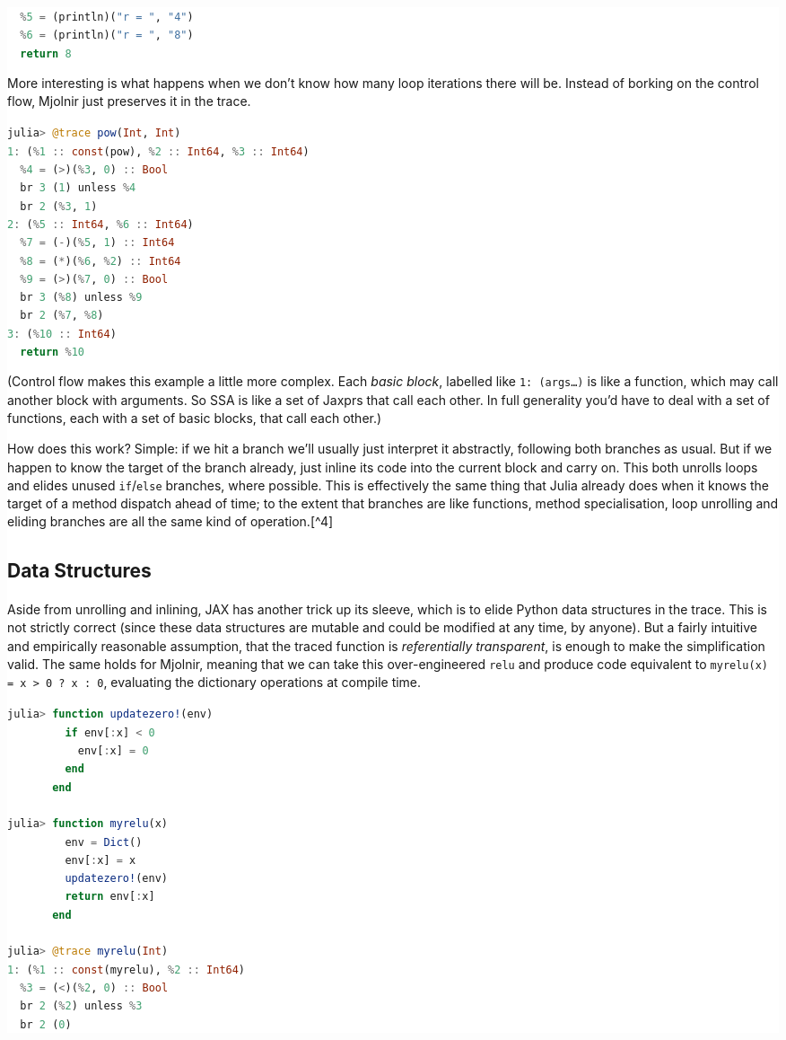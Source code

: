 ```julia
  %5 = (println)("r = ", "4") 
  %6 = (println)("r = ", "8")
  return 8
```

More interesting is what happens when we don’t know how many loop iterations there will be. Instead of borking on the control flow, Mjolnir just preserves it in the trace.

```julia
julia> @trace pow(Int, Int)
1: (%1 :: const(pow), %2 :: Int64, %3 :: Int64)
  %4 = (>)(%3, 0) :: Bool
  br 3 (1) unless %4
  br 2 (%3, 1)
2: (%5 :: Int64, %6 :: Int64)
  %7 = (-)(%5, 1) :: Int64
  %8 = (*)(%6, %2) :: Int64
  %9 = (>)(%7, 0) :: Bool
  br 3 (%8) unless %9
  br 2 (%7, %8)
3: (%10 :: Int64)
  return %10
```

(Control flow makes this example a little more complex. Each _basic block_, labelled like `1: (args…)` is like a function, which may call another block with arguments. So SSA is like a set of Jaxprs that call each other. In full generality you’d have to deal with a set of functions, each with a set of basic blocks, that call each other.)

How does this work? Simple: if we hit a branch we’ll usually just interpret it abstractly, following both branches as usual. But if we happen to know the target of the branch already, just inline its code into the current block and carry on. This both unrolls loops and elides unused `if`/`else` branches, where possible. This is effectively the same thing that Julia already does when it knows the target of a method dispatch ahead of time; to the extent that branches are like functions, method specialisation, loop unrolling and eliding branches are all the same kind of operation.[^4]


## Data Structures

Aside from unrolling and inlining, JAX has another trick up its sleeve, which is to elide Python data structures in the trace. This is not strictly correct (since these data structures are mutable and could be modified at any time, by anyone). But a fairly intuitive and empirically reasonable assumption, that the traced function is _referentially transparent_, is enough to make the simplification valid. The same holds for Mjolnir, meaning that we can take this over-engineered `relu` and produce code equivalent to `myrelu(x) = x > 0 ? x : 0`, evaluating the dictionary operations at compile time.

```julia
julia> function updatezero!(env)
         if env[:x] < 0
           env[:x] = 0
         end
       end

julia> function myrelu(x)
         env = Dict()
         env[:x] = x
         updatezero!(env)
         return env[:x]
       end

julia> @trace myrelu(Int)
1: (%1 :: const(myrelu), %2 :: Int64)
  %3 = (<)(%2, 0) :: Bool
  br 2 (%2) unless %3
  br 2 (0)
```